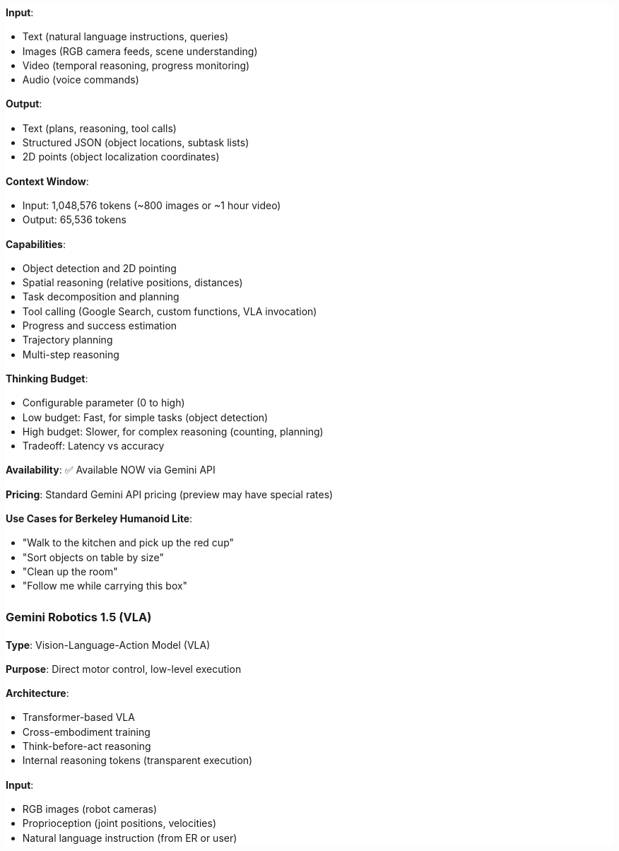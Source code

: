 **Input**:
- Text (natural language instructions, queries)
- Images (RGB camera feeds, scene understanding)
- Video (temporal reasoning, progress monitoring)
- Audio (voice commands)

**Output**:
- Text (plans, reasoning, tool calls)
- Structured JSON (object locations, subtask lists)
- 2D points (object localization coordinates)

**Context Window**:
- Input: 1,048,576 tokens (~800 images or ~1 hour video)
- Output: 65,536 tokens

**Capabilities**:
- Object detection and 2D pointing
- Spatial reasoning (relative positions, distances)
- Task decomposition and planning
- Tool calling (Google Search, custom functions, VLA invocation)
- Progress and success estimation
- Trajectory planning
- Multi-step reasoning

**Thinking Budget**:
- Configurable parameter (0 to high)
- Low budget: Fast, for simple tasks (object detection)
- High budget: Slower, for complex reasoning (counting, planning)
- Tradeoff: Latency vs accuracy

**Availability**: ✅ Available NOW via Gemini API

**Pricing**: Standard Gemini API pricing (preview may have special rates)

**Use Cases for Berkeley Humanoid Lite**:
- "Walk to the kitchen and pick up the red cup"
- "Sort objects on table by size"
- "Clean up the room"
- "Follow me while carrying this box"

### Gemini Robotics 1.5 (VLA)

**Type**: Vision-Language-Action Model (VLA)

**Purpose**: Direct motor control, low-level execution

**Architecture**:
- Transformer-based VLA
- Cross-embodiment training
- Think-before-act reasoning
- Internal reasoning tokens (transparent execution)

**Input**:
- RGB images (robot cameras)
- Proprioception (joint positions, velocities)
- Natural language instruction (from ER or user)
